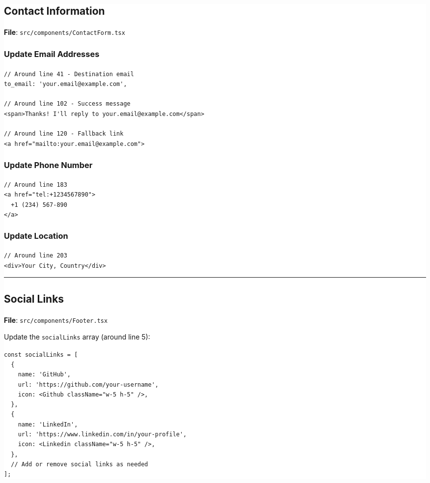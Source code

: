 ## Contact Information

**File**: `src/components/ContactForm.tsx`

### Update Email Addresses

```tsx
// Around line 41 - Destination email
to_email: 'your.email@example.com',

// Around line 102 - Success message
<span>Thanks! I'll reply to your.email@example.com</span>

// Around line 120 - Fallback link
<a href="mailto:your.email@example.com">
```

### Update Phone Number

```tsx
// Around line 183
<a href="tel:+1234567890">
  +1 (234) 567-890
</a>
```

### Update Location

```tsx
// Around line 203
<div>Your City, Country</div>
```

---

## Social Links

**File**: `src/components/Footer.tsx`

Update the `socialLinks` array (around line 5):

```tsx
const socialLinks = [
  {
    name: 'GitHub',
    url: 'https://github.com/your-username',
    icon: <Github className="w-5 h-5" />,
  },
  {
    name: 'LinkedIn',
    url: 'https://www.linkedin.com/in/your-profile',
    icon: <Linkedin className="w-5 h-5" />,
  },
  // Add or remove social links as needed
];
```
